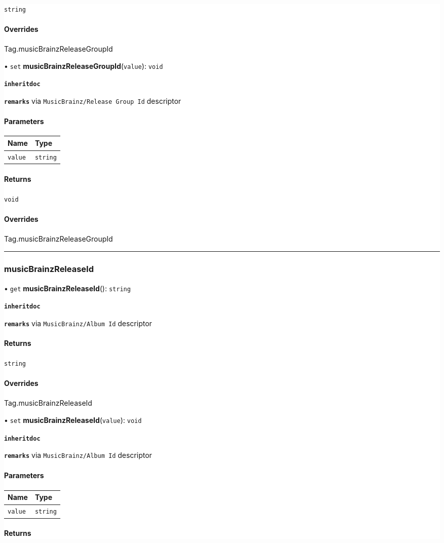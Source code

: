 `string`

#### Overrides

Tag.musicBrainzReleaseGroupId

• `set` **musicBrainzReleaseGroupId**(`value`): `void`

**`inheritdoc`**

**`remarks`** via `MusicBrainz/Release Group Id` descriptor

#### Parameters

| Name | Type |
| :------ | :------ |
| `value` | `string` |

#### Returns

`void`

#### Overrides

Tag.musicBrainzReleaseGroupId

___

### musicBrainzReleaseId

• `get` **musicBrainzReleaseId**(): `string`

**`inheritdoc`**

**`remarks`** via `MusicBrainz/Album Id` descriptor

#### Returns

`string`

#### Overrides

Tag.musicBrainzReleaseId

• `set` **musicBrainzReleaseId**(`value`): `void`

**`inheritdoc`**

**`remarks`** via `MusicBrainz/Album Id` descriptor

#### Parameters

| Name | Type |
| :------ | :------ |
| `value` | `string` |

#### Returns
